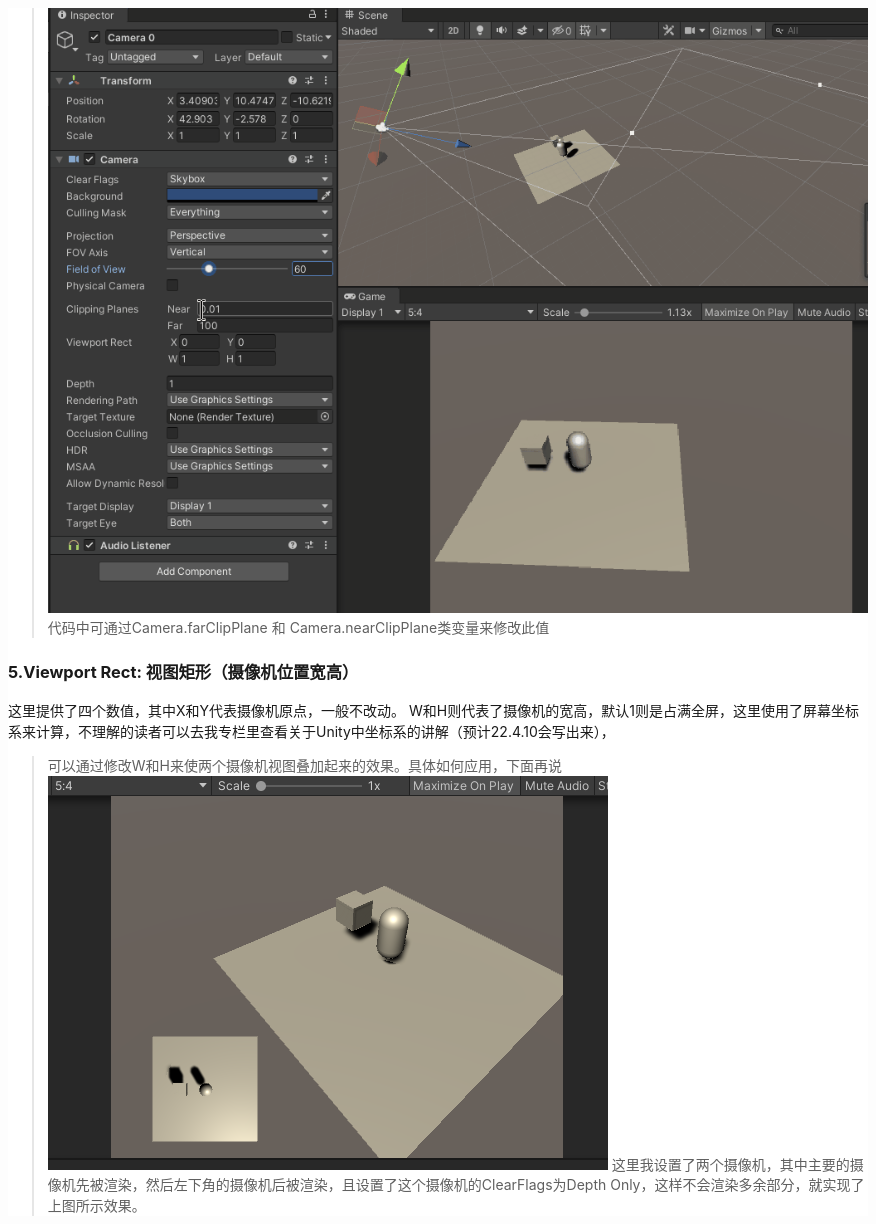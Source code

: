 > <img src="img/g1-3.gif"/>
> 代码中可通过Camera.farClipPlane 和 Camera.nearClipPlane类变量来修改此值

### 5.Viewport Rect: 视图矩形（摄像机位置宽高）
这里提供了四个数值，其中X和Y代表摄像机原点，一般不改动。
W和H则代表了摄像机的宽高，默认1则是占满全屏，这里使用了屏幕坐标系来计算，不理解的读者可以去我专栏里查看关于Unity中坐标系的讲解（预计22.4.10会写出来），
> 可以通过修改W和H来使两个摄像机视图叠加起来的效果。具体如何应用，下面再说
> <img src="img/p1-4.png"/>
> 这里我设置了两个摄像机，其中主要的摄像机先被渲染，然后左下角的摄像机后被渲染，且设置了这个摄像机的ClearFlags为Depth Only，这样不会渲染多余部分，就实现了上图所示效果。
